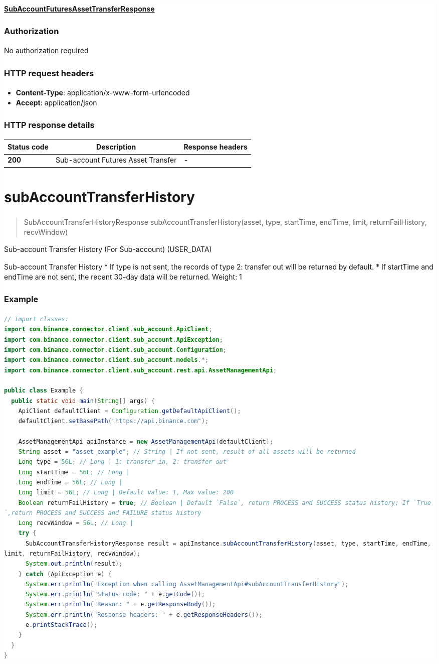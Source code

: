 [**SubAccountFuturesAssetTransferResponse**](SubAccountFuturesAssetTransferResponse.md)

### Authorization

No authorization required

### HTTP request headers

 - **Content-Type**: application/x-www-form-urlencoded
 - **Accept**: application/json

### HTTP response details
| Status code | Description | Response headers |
|-------------|-------------|------------------|
| **200** | Sub-account Futures Asset Transfer |  -  |

<a id="subAccountTransferHistory"></a>
# **subAccountTransferHistory**
> SubAccountTransferHistoryResponse subAccountTransferHistory(asset, type, startTime, endTime, limit, returnFailHistory, recvWindow)

Sub-account Transfer History (For Sub-account) (USER_DATA)

Sub-account Transfer History  * If type is not sent, the records of type 2: transfer out will be returned by default. * If startTime and endTime are not sent, the recent 30-day data will be returned.  Weight: 1

### Example
```java
// Import classes:
import com.binance.connector.client.sub_account.ApiClient;
import com.binance.connector.client.sub_account.ApiException;
import com.binance.connector.client.sub_account.Configuration;
import com.binance.connector.client.sub_account.models.*;
import com.binance.connector.client.sub_account.rest.api.AssetManagementApi;

public class Example {
  public static void main(String[] args) {
    ApiClient defaultClient = Configuration.getDefaultApiClient();
    defaultClient.setBasePath("https://api.binance.com");

    AssetManagementApi apiInstance = new AssetManagementApi(defaultClient);
    String asset = "asset_example"; // String | If not sent, result of all assets will be returned
    Long type = 56L; // Long | 1: transfer in, 2: transfer out
    Long startTime = 56L; // Long | 
    Long endTime = 56L; // Long | 
    Long limit = 56L; // Long | Default value: 1, Max value: 200
    Boolean returnFailHistory = true; // Boolean | Default `False`, return PROCESS and SUCCESS status history; If `True`,return PROCESS and SUCCESS and FAILURE status history
    Long recvWindow = 56L; // Long | 
    try {
      SubAccountTransferHistoryResponse result = apiInstance.subAccountTransferHistory(asset, type, startTime, endTime, limit, returnFailHistory, recvWindow);
      System.out.println(result);
    } catch (ApiException e) {
      System.err.println("Exception when calling AssetManagementApi#subAccountTransferHistory");
      System.err.println("Status code: " + e.getCode());
      System.err.println("Reason: " + e.getResponseBody());
      System.err.println("Response headers: " + e.getResponseHeaders());
      e.printStackTrace();
    }
  }
}
```